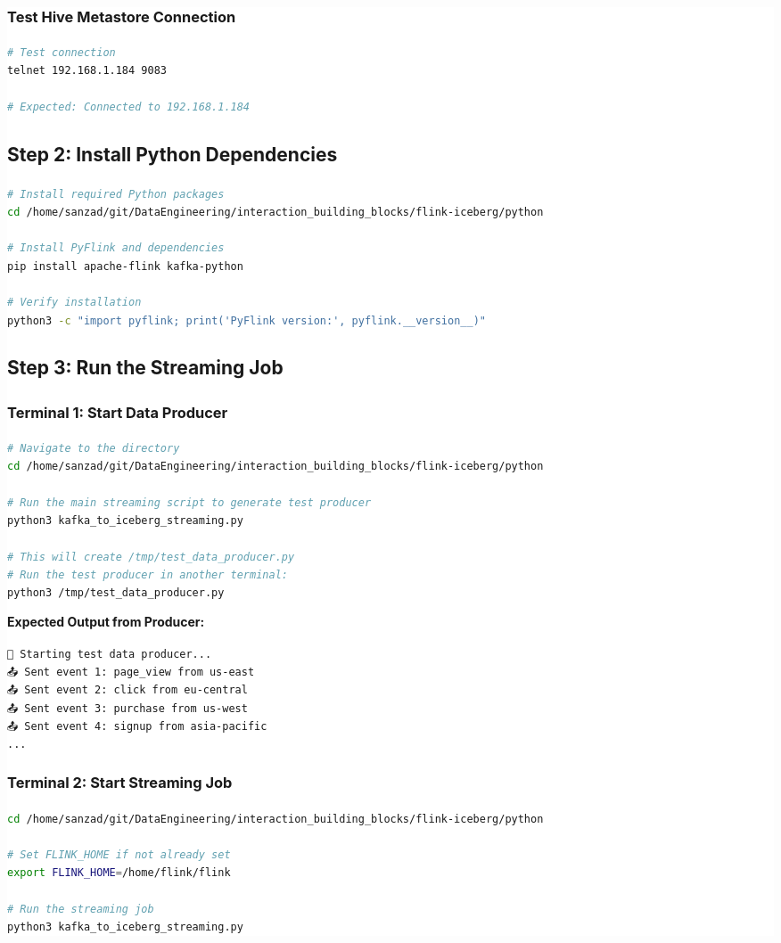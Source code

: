 ### Test Hive Metastore Connection
```bash
# Test connection
telnet 192.168.1.184 9083

# Expected: Connected to 192.168.1.184
```

## Step 2: Install Python Dependencies

```bash
# Install required Python packages
cd /home/sanzad/git/DataEngineering/interaction_building_blocks/flink-iceberg/python

# Install PyFlink and dependencies
pip install apache-flink kafka-python

# Verify installation
python3 -c "import pyflink; print('PyFlink version:', pyflink.__version__)"
```

## Step 3: Run the Streaming Job

### Terminal 1: Start Data Producer
```bash
# Navigate to the directory
cd /home/sanzad/git/DataEngineering/interaction_building_blocks/flink-iceberg/python

# Run the main streaming script to generate test producer
python3 kafka_to_iceberg_streaming.py

# This will create /tmp/test_data_producer.py
# Run the test producer in another terminal:
python3 /tmp/test_data_producer.py
```

**Expected Output from Producer:**
```
🚀 Starting test data producer...
📤 Sent event 1: page_view from us-east
📤 Sent event 2: click from eu-central
📤 Sent event 3: purchase from us-west
📤 Sent event 4: signup from asia-pacific
...
```

### Terminal 2: Start Streaming Job
```bash
cd /home/sanzad/git/DataEngineering/interaction_building_blocks/flink-iceberg/python

# Set FLINK_HOME if not already set
export FLINK_HOME=/home/flink/flink

# Run the streaming job
python3 kafka_to_iceberg_streaming.py
```

